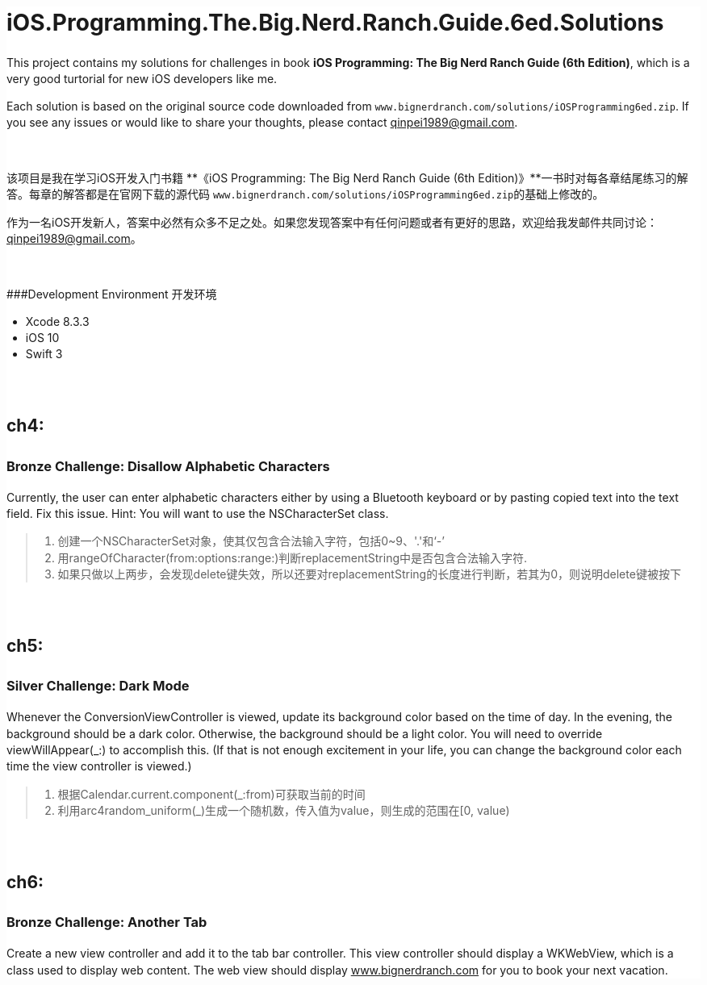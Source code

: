 # iOS.Programming.The.Big.Nerd.Ranch.Guide.6ed.Solutions

This project contains my solutions for challenges in book **iOS Programming: The Big Nerd Ranch Guide (6th Edition)**, which is a very good turtorial for new iOS developers like me. 

Each solution is based on the original source code downloaded from `www.bignerdranch.com/solutions/iOSProgramming6ed.zip`.
If you see any issues or would like to share your thoughts, please contact <qinpei1989@gmail.com>.

<br />

该项目是我在学习iOS开发入门书籍 **《iOS Programming: The Big Nerd Ranch Guide (6th Edition)》**一书时对每各章结尾练习的解答。每章的解答都是在官网下载的源代码 `www.bignerdranch.com/solutions/iOSProgramming6ed.zip`的基础上修改的。

作为一名iOS开发新人，答案中必然有众多不足之处。如果您发现答案中有任何问题或者有更好的思路，欢迎给我发邮件共同讨论：<qinpei1989@gmail.com>。

<br />

###Development Environment 开发环境

* Xcode 8.3.3
* iOS 10
* Swift 3

<br />

## ch4:
### Bronze Challenge: Disallow Alphabetic Characters
Currently, the user can enter alphabetic characters either by using a Bluetooth keyboard or by pasting copied text into the text field. Fix this issue. Hint: You will want to use the NSCharacterSet class.  

>1. 创建一个NSCharacterSet对象，使其仅包含合法输入字符，包括0~9、'.'和‘-’  
>2. 用rangeOfCharacter(from:options:range:)判断replacementString中是否包含合法输入字符.  
>3. 如果只做以上两步，会发现delete键失效，所以还要对replacementString的长度进行判断，若其为0，则说明delete键被按下

<br />

## ch5:
### Silver Challenge: Dark Mode
Whenever the ConversionViewController is viewed, update its background color based on the time of day. In the evening, the background should be a dark color. Otherwise, the background should be a light color. You will need to override viewWillAppear(_:) to accomplish this. (If that is not enough excitement in your life, you can change the background color each time the view controller is viewed.)

>1. 根据Calendar.current.component(_:from)可获取当前的时间
>2. 利用arc4random_uniform(_)生成一个随机数，传入值为value，则生成的范围在[0, value)

<br />

## ch6:
### Bronze Challenge: Another Tab
Create a new view controller and add it to the tab bar controller. This view controller should display a WKWebView, which is a class used to display web content. The web view should display www.bignerdranch.com for you to book your next vacation.
